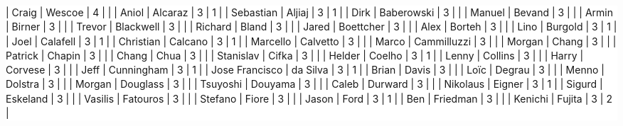 |  Craig  |  Wescoe  |  4  |  |
|  Aniol  |  Alcaraz  |  3  |  1  |
|  Sebastian  |  Aljiaj  |  3  |  1  |
|  Dirk  |  Baberowski  |  3  |  |
|  Manuel  |  Bevand  |  3  |  |
|  Armin  |  Birner  |  3  |  |
|  Trevor  |  Blackwell  |  3  |  |
|  Richard  |  Bland  |  3  |  |
|  Jared  |  Boettcher  |  3  |  |
|  Alex  |  Borteh  |  3  |  |
|  Lino  |  Burgold  |  3  |  1  |
|  Joel  |  Calafell  |  3  |  1  |
|  Christian  |  Calcano  |  3  |  1  |
|  Marcello  |  Calvetto  |  3  |  |
|  Marco  |  Cammilluzzi  |  3  |  |
|  Morgan  |  Chang  |  3  |  |
|  Patrick  |  Chapin  |  3  |  |
|  Chang  |  Chua  |  3  |  |
|  Stanislav  |  Cifka  |  3  |  |
|  Helder  |  Coelho  |  3  |  1  |
|  Lenny  |  Collins  |  3  |  |
|  Harry  |  Corvese  |  3  |  |
|  Jeff  |  Cunningham  |  3  |  1  |
|  Jose Francisco  |  da Silva  |  3  |  1  |
|  Brian  |  Davis  |  3  |  |
|  Loïc  |  Degrau  |  3  |  |
|  Menno  |  Dolstra  |  3  |  |
|  Morgan  |  Douglass  |  3  |  |
|  Tsuyoshi  |  Douyama  |  3  |  |
|  Caleb  |  Durward  |  3  |  |
|  Nikolaus  |  Eigner  |  3  |  1  |
|  Sigurd  |  Eskeland  |  3  |  |
|  Vasilis  |  Fatouros  |  3  |  |
|  Stefano  |  Fiore  |  3  |  |
|  Jason  |  Ford  |  3  |  1  |
|  Ben  |  Friedman  |  3  |  |
|  Kenichi  |  Fujita  |  3  |  2  |